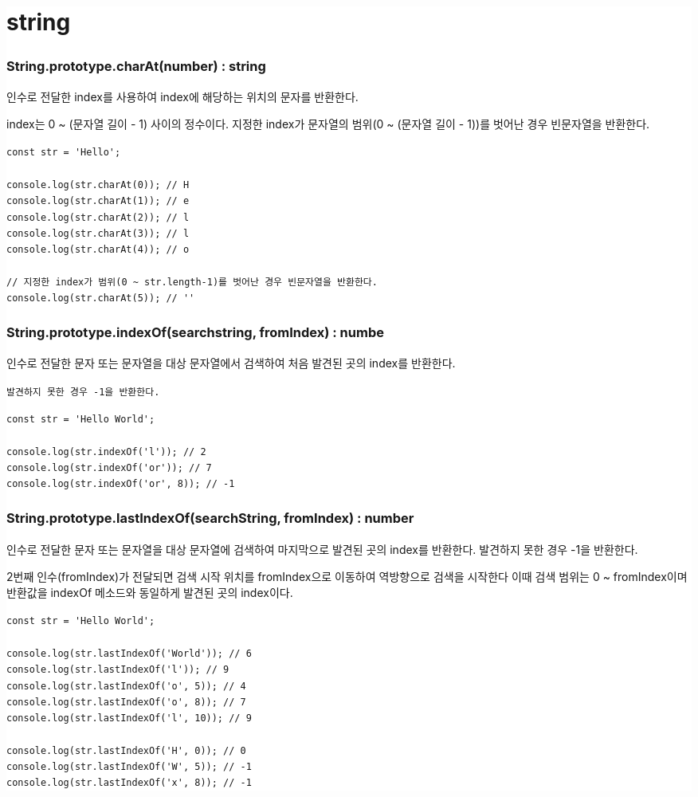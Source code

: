 # string

### String.prototype.charAt(number) : string

인수로 전달한 index를 사용하여 index에 해당하는 위치의 문자를 반환한다.

index는 0 ~ (문자열 길이 - 1) 사이의 정수이다. 지정한 index가 문자열의 범위(0 ~ (문자열 길이 - 1))를 벗어난 경우 빈문자열을 반환한다.

```tsx
const str = 'Hello';

console.log(str.charAt(0)); // H
console.log(str.charAt(1)); // e
console.log(str.charAt(2)); // l
console.log(str.charAt(3)); // l
console.log(str.charAt(4)); // o

// 지정한 index가 범위(0 ~ str.length-1)를 벗어난 경우 빈문자열을 반환한다.
console.log(str.charAt(5)); // ''
```

### String.prototype.indexOf(searchstring, fromIndex) : numbe

인수로 전달한 문자 또는 문자열을 대상 문자열에서 검색하여 처음 발견된 곳의 index를 반환한다.

`발견하지 못한 경우 -1을 반환한다.`

```tsx
const str = 'Hello World';

console.log(str.indexOf('l')); // 2
console.log(str.indexOf('or')); // 7
console.log(str.indexOf('or', 8)); // -1
```

### String.prototype.lastIndexOf(searchString, fromIndex) : number

인수로 전달한 문자 또는 문자열을 대상 문자열에 검색하여 마지막으로 발견된 곳의 index를 반환한다. 발견하지 못한 경우 -1을 반환한다.

2번째 인수(fromIndex)가 전달되면 검색 시작 위치를 fromIndex으로 이동하여 역방향으로 검색을 시작한다 이때 검색 범위는 0 ~ fromIndex이며 반환값을 indexOf 메소드와 동일하게 발견된 곳의 index이다.

```tsx
const str = 'Hello World';

console.log(str.lastIndexOf('World')); // 6
console.log(str.lastIndexOf('l')); // 9
console.log(str.lastIndexOf('o', 5)); // 4
console.log(str.lastIndexOf('o', 8)); // 7
console.log(str.lastIndexOf('l', 10)); // 9

console.log(str.lastIndexOf('H', 0)); // 0
console.log(str.lastIndexOf('W', 5)); // -1
console.log(str.lastIndexOf('x', 8)); // -1
```
